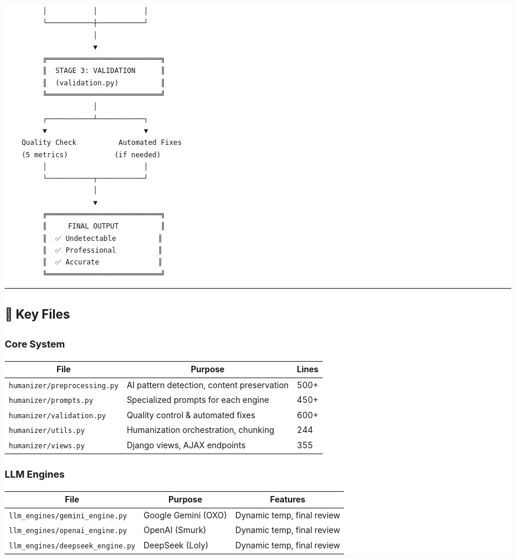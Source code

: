 ```
         │           │           │
         └───────────┼───────────┘
                     │
                     ▼
         ╔═══════════════════════════╗
         ║  STAGE 3: VALIDATION      ║
         ║  (validation.py)          ║
         ╚═══════════════════════════╝
                     │
         ┌───────────┴───────────┐
         ▼                       ▼
    Quality Check          Automated Fixes
    (5 metrics)           (if needed)
         │                       │
         └───────────┬───────────┘
                     │
                     ▼
         ╔═══════════════════════════╗
         ║     FINAL OUTPUT          ║
         ║  ✅ Undetectable          ║
         ║  ✅ Professional          ║
         ║  ✅ Accurate              ║
         ╚═══════════════════════════╝
```

---

## 📁 Key Files

### Core System
| File | Purpose | Lines |
|------|---------|-------|
| `humanizer/preprocessing.py` | AI pattern detection, content preservation | 500+ |
| `humanizer/prompts.py` | Specialized prompts for each engine | 450+ |
| `humanizer/validation.py` | Quality control & automated fixes | 600+ |
| `humanizer/utils.py` | Humanization orchestration, chunking | 244 |
| `humanizer/views.py` | Django views, AJAX endpoints | 355 |

### LLM Engines
| File | Purpose | Features |
|------|---------|----------|
| `llm_engines/gemini_engine.py` | Google Gemini (OXO) | Dynamic temp, final review |
| `llm_engines/openai_engine.py` | OpenAI (Smurk) | Dynamic temp, final review |
| `llm_engines/deepseek_engine.py` | DeepSeek (Loly) | Dynamic temp, final review |
